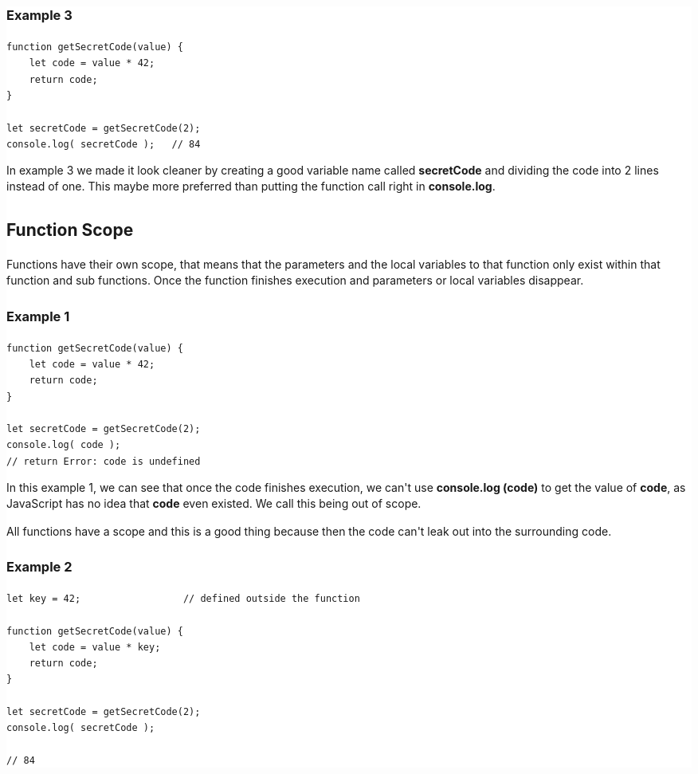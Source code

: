 ### Example 3
```
function getSecretCode(value) {
	let code = value * 42;
	return code;
}

let secretCode = getSecretCode(2);
console.log( secretCode );   // 84
```

In example 3 we made it look cleaner by creating a good variable name called **secretCode** and dividing the code into 2 lines instead of one. This maybe more preferred than putting the function call right in **console.log**.

## Function Scope
Functions have their own scope, that means that the parameters and the local variables to that function only exist within that function and sub functions. Once the function finishes execution and parameters or local variables disappear.

### Example 1
```
function getSecretCode(value) {
	let code = value * 42;
	return code;
}

let secretCode = getSecretCode(2);
console.log( code );
// return Error: code is undefined
```

In this example 1, we can see that once the code finishes execution, we can't use **console.log (code)** to get the value of **code**, as JavaScript has no idea that **code** even existed. We call this being out of scope.

All functions have a scope and this is a good thing because then the code can't leak out into the surrounding code.

### Example 2
```
let key = 42;                  // defined outside the function

function getSecretCode(value) {
	let code = value * key;
	return code;
}

let secretCode = getSecretCode(2);
console.log( secretCode );

// 84
```
